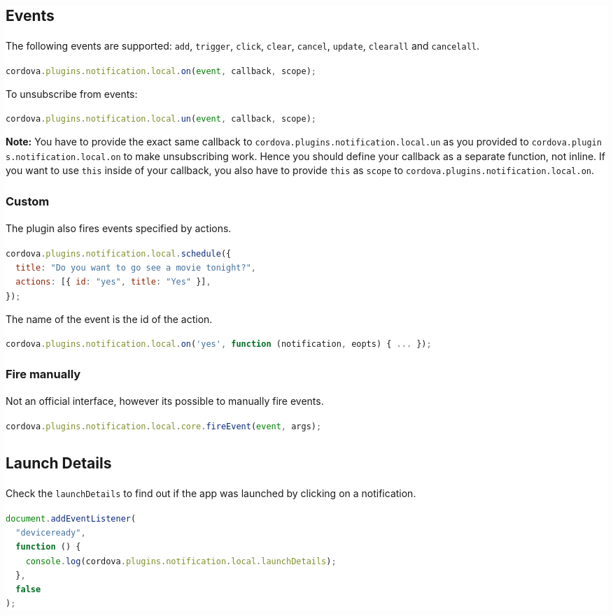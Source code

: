 ## Events

The following events are supported: `add`, `trigger`, `click`, `clear`, `cancel`, `update`, `clearall` and `cancelall`.

```js
cordova.plugins.notification.local.on(event, callback, scope);
```

To unsubscribe from events:

```js
cordova.plugins.notification.local.un(event, callback, scope);
```

**Note:** You have to provide the exact same callback to `cordova.plugins.notification.local.un` as you provided to `cordova.plugins.notification.local.on` to make unsubscribing work.
Hence you should define your callback as a separate function, not inline. If you want to use `this` inside of your callback, you also have to provide `this` as `scope` to `cordova.plugins.notification.local.on`.

### Custom

The plugin also fires events specified by actions.

```js
cordova.plugins.notification.local.schedule({
  title: "Do you want to go see a movie tonight?",
  actions: [{ id: "yes", title: "Yes" }],
});
```

The name of the event is the id of the action.

```js
cordova.plugins.notification.local.on('yes', function (notification, eopts) { ... });
```

### Fire manually

Not an official interface, however its possible to manually fire events.

```js
cordova.plugins.notification.local.core.fireEvent(event, args);
```

## Launch Details

Check the `launchDetails` to find out if the app was launched by clicking on a notification.

```js
document.addEventListener(
  "deviceready",
  function () {
    console.log(cordova.plugins.notification.local.launchDetails);
  },
  false
);
```


[ticket_template]: https://github.com/katzer/cordova-plugin-local-notifications/issues/1188
[cordova]: https://cordova.apache.org
[cli]: http://cordova.apache.org/docs/en/edge/guide_cli_index.md.html#The%20Command-line%20Interface
[npm]: https://www.npmjs.com/package/cordova-plugin-local-notification
[apache2_license]: http://opensource.org/licenses/Apache-2.0
[appplant]: http://appplant.de